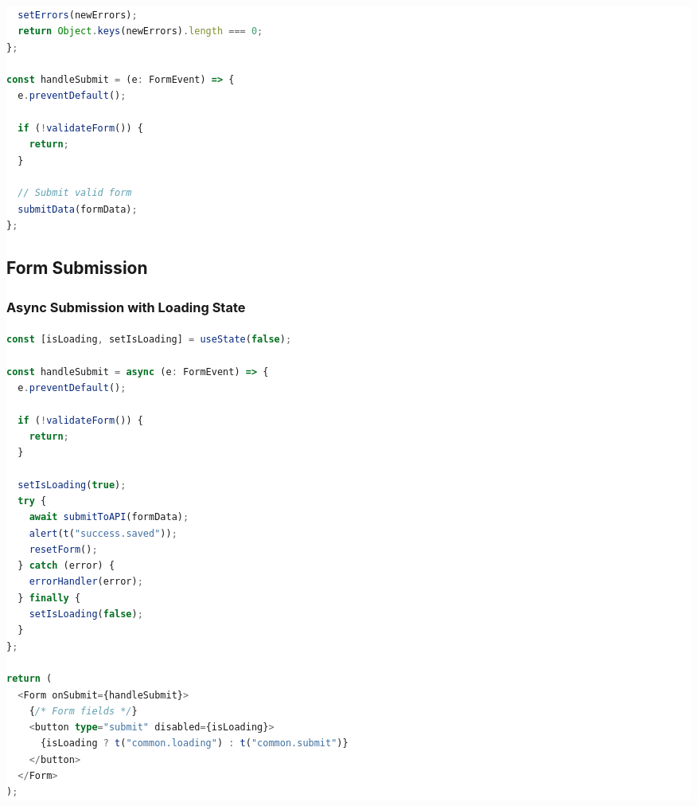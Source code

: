 ```typescript
  setErrors(newErrors);
  return Object.keys(newErrors).length === 0;
};

const handleSubmit = (e: FormEvent) => {
  e.preventDefault();

  if (!validateForm()) {
    return;
  }

  // Submit valid form
  submitData(formData);
};
```

## Form Submission

### Async Submission with Loading State

```typescript
const [isLoading, setIsLoading] = useState(false);

const handleSubmit = async (e: FormEvent) => {
  e.preventDefault();

  if (!validateForm()) {
    return;
  }

  setIsLoading(true);
  try {
    await submitToAPI(formData);
    alert(t("success.saved"));
    resetForm();
  } catch (error) {
    errorHandler(error);
  } finally {
    setIsLoading(false);
  }
};

return (
  <Form onSubmit={handleSubmit}>
    {/* Form fields */}
    <button type="submit" disabled={isLoading}>
      {isLoading ? t("common.loading") : t("common.submit")}
    </button>
  </Form>
);
```
